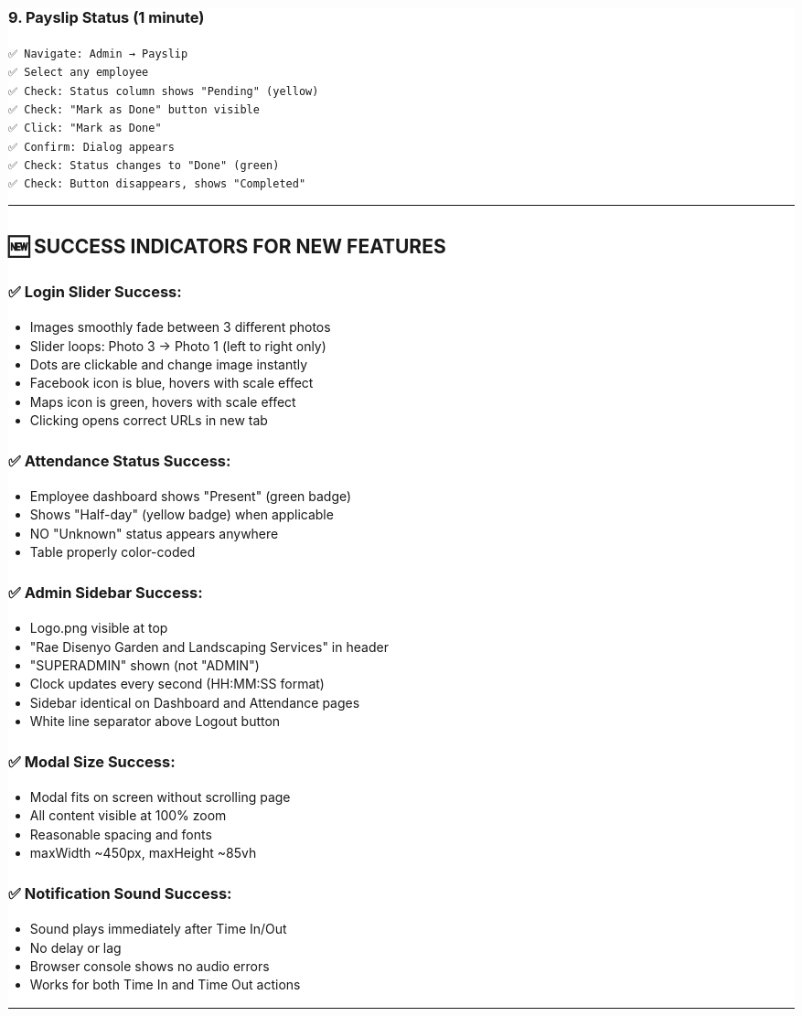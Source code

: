 ### 9. Payslip Status (1 minute)
```
✅ Navigate: Admin → Payslip
✅ Select any employee
✅ Check: Status column shows "Pending" (yellow)
✅ Check: "Mark as Done" button visible
✅ Click: "Mark as Done"
✅ Confirm: Dialog appears
✅ Check: Status changes to "Done" (green)
✅ Check: Button disappears, shows "Completed"
```

---

## 🆕 SUCCESS INDICATORS FOR NEW FEATURES

### ✅ Login Slider Success:
- Images smoothly fade between 3 different photos
- Slider loops: Photo 3 → Photo 1 (left to right only)
- Dots are clickable and change image instantly
- Facebook icon is blue, hovers with scale effect
- Maps icon is green, hovers with scale effect
- Clicking opens correct URLs in new tab

### ✅ Attendance Status Success:
- Employee dashboard shows "Present" (green badge)
- Shows "Half-day" (yellow badge) when applicable
- NO "Unknown" status appears anywhere
- Table properly color-coded

### ✅ Admin Sidebar Success:
- Logo.png visible at top
- "Rae Disenyo Garden and Landscaping Services" in header
- "SUPERADMIN" shown (not "ADMIN")
- Clock updates every second (HH:MM:SS format)
- Sidebar identical on Dashboard and Attendance pages
- White line separator above Logout button

### ✅ Modal Size Success:
- Modal fits on screen without scrolling page
- All content visible at 100% zoom
- Reasonable spacing and fonts
- maxWidth ~450px, maxHeight ~85vh

### ✅ Notification Sound Success:
- Sound plays immediately after Time In/Out
- No delay or lag
- Browser console shows no audio errors
- Works for both Time In and Time Out actions

---
